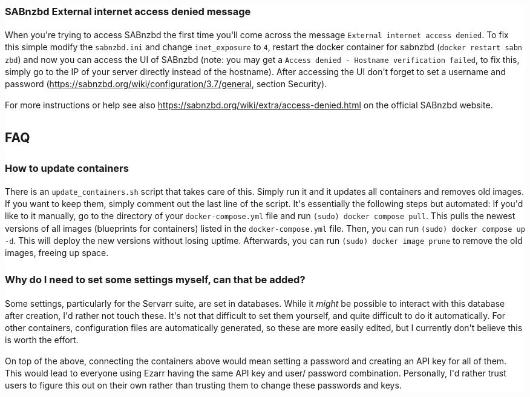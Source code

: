 ### SABnzbd External internet access denied message
When you're trying to access SABnzbd the first time you'll come across the message `External
internet access denied`. To fix this simple modify the `sabnzbd.ini` and change `inet_exposure` to
`4`, restart the docker container for sabnzbd (`docker restart sabnzbd`) and now you can access the
UI of SABnzbd (note: you may get a `Access denied - Hostname verification failed`, to fix this,
simply go to the IP of your server directly instead of the hostname). After accessing the UI don't
forget to set a username and password (https://sabnzbd.org/wiki/configuration/3.7/general,
section Security).

For more instructions or help see also https://sabnzbd.org/wiki/extra/access-denied.html on the
official SABnzbd website.

## FAQ

### How to update containers
There is an `update_containers.sh` script that takes care of this. Simply run it and it updates
all containers and removes old images. If you want to keep them, simply comment out the last line of the script.
It's essentially the following steps but automated:
If you'd like to it manually, go to the directory of your `docker-compose.yml` file
and run `(sudo) docker compose pull`. This pulls the newest versions of all images (blueprints for
containers) listed in the `docker-compose.yml` file. Then, you can run `(sudo) docker compose up
-d`. This will deploy the new versions without losing uptime. Afterwards, you can run `(sudo)
docker image prune` to remove the old images, freeing up space.

### Why do I need to set some settings myself, can that be added?
Some settings, particularly for the Servarr suite, are set in databases. While it *might* be
possible to interact with this database after creation, I'd rather not touch these. It's not
that difficult to set them yourself, and quite difficult to do it automatically. For other
containers, configuration files are automatically generated, so these are more easily edited,
but I currently don't believe this is worth the effort.

On top of the above, connecting the containers above would mean setting a password and creating an
API key for all of them. This would lead to everyone using Ezarr having the same API key and user/
password combination. Personally, I'd rather trust users to figure this out on their own rather
than trusting them to change these passwords and keys.
